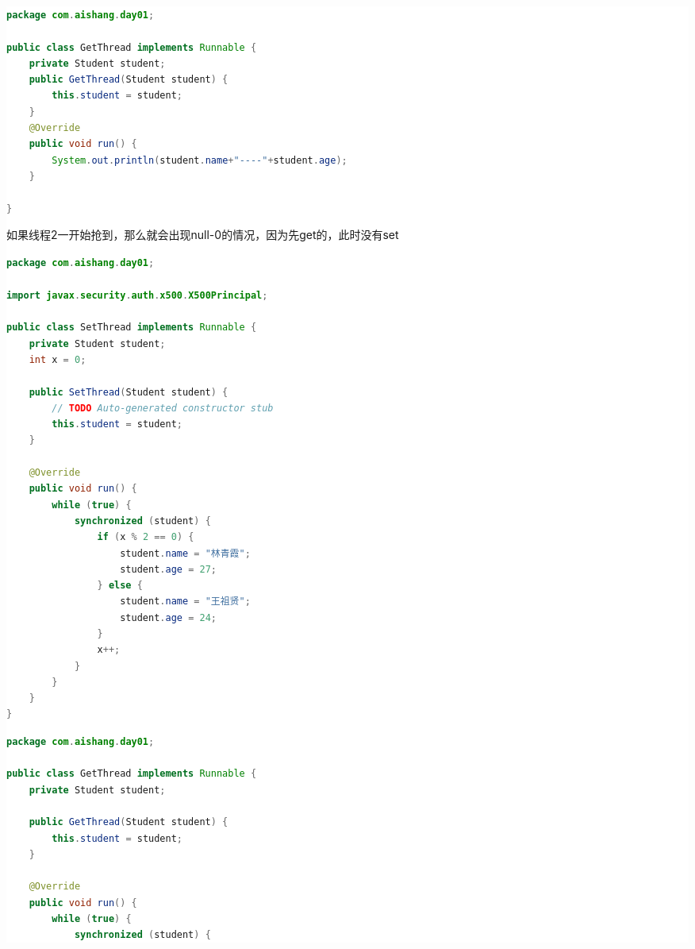 ```java
package com.aishang.day01;

public class GetThread implements Runnable {
	private Student student;
	public GetThread(Student student) {
		this.student = student;
	}
	@Override
	public void run() {
		System.out.println(student.name+"----"+student.age);
	}

}

```

如果线程2一开始抢到，那么就会出现null-0的情况，因为先get的，此时没有set

```java
package com.aishang.day01;

import javax.security.auth.x500.X500Principal;

public class SetThread implements Runnable {
	private Student student;
	int x = 0;

	public SetThread(Student student) {
		// TODO Auto-generated constructor stub
		this.student = student;
	}

	@Override
	public void run() {
		while (true) {
			synchronized (student) {
				if (x % 2 == 0) {
					student.name = "林青霞";
					student.age = 27;
				} else {
					student.name = "王祖贤";
					student.age = 24;
				}
				x++;
			}
		}
	}
}

```

```java
package com.aishang.day01;

public class GetThread implements Runnable {
	private Student student;

	public GetThread(Student student) {
		this.student = student;
	}

	@Override
	public void run() {
		while (true) {
			synchronized (student) {
```
